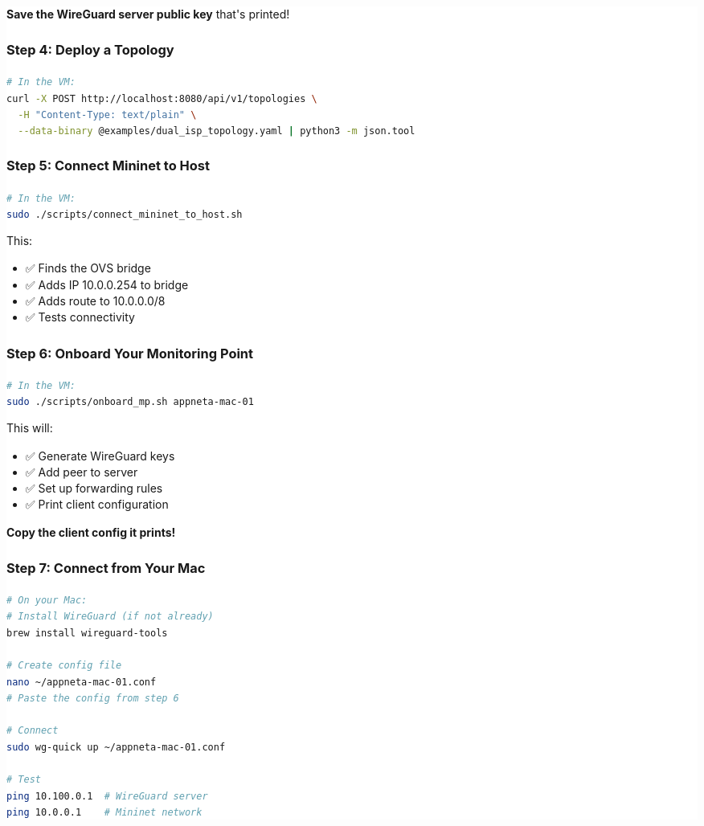 **Save the WireGuard server public key** that's printed!

### Step 4: Deploy a Topology

```bash
# In the VM:
curl -X POST http://localhost:8080/api/v1/topologies \
  -H "Content-Type: text/plain" \
  --data-binary @examples/dual_isp_topology.yaml | python3 -m json.tool
```

### Step 5: Connect Mininet to Host

```bash
# In the VM:
sudo ./scripts/connect_mininet_to_host.sh
```

This:
- ✅ Finds the OVS bridge
- ✅ Adds IP 10.0.0.254 to bridge
- ✅ Adds route to 10.0.0.0/8
- ✅ Tests connectivity

### Step 6: Onboard Your Monitoring Point

```bash
# In the VM:
sudo ./scripts/onboard_mp.sh appneta-mac-01
```

This will:
- ✅ Generate WireGuard keys
- ✅ Add peer to server
- ✅ Set up forwarding rules
- ✅ Print client configuration

**Copy the client config it prints!**

### Step 7: Connect from Your Mac

```bash
# On your Mac:
# Install WireGuard (if not already)
brew install wireguard-tools

# Create config file
nano ~/appneta-mac-01.conf
# Paste the config from step 6

# Connect
sudo wg-quick up ~/appneta-mac-01.conf

# Test
ping 10.100.0.1  # WireGuard server
ping 10.0.0.1    # Mininet network
```
